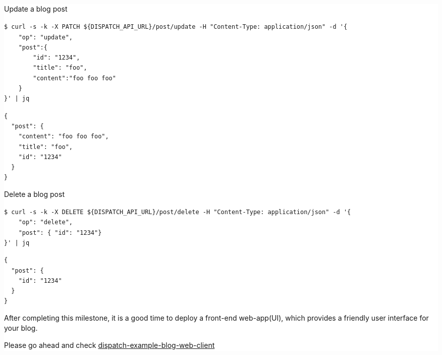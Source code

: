 Update a blog post
```
$ curl -s -k -X PATCH ${DISPATCH_API_URL}/post/update -H "Content-Type: application/json" -d '{
    "op": "update",
    "post":{
        "id": "1234",
        "title": "foo",
        "content":"foo foo foo"
    }
}' | jq
```
```
{
  "post": {
    "content": "foo foo foo",
    "title": "foo",
    "id": "1234"
  }
}
```

Delete a blog post
```
$ curl -s -k -X DELETE ${DISPATCH_API_URL}/post/delete -H "Content-Type: application/json" -d '{
    "op": "delete",
    "post": { "id": "1234"}
}' | jq
```
```
{
  "post": {
    "id": "1234"
  }
}
```

After completing this milestone, it is a good time to deploy a front-end web-app(UI), which provides a friendly user interface for your blog.

Please go ahead and check [dispatch-example-blog-web-client](https://github.com/seanhuxy/dispatch-example-blog-web-client)
